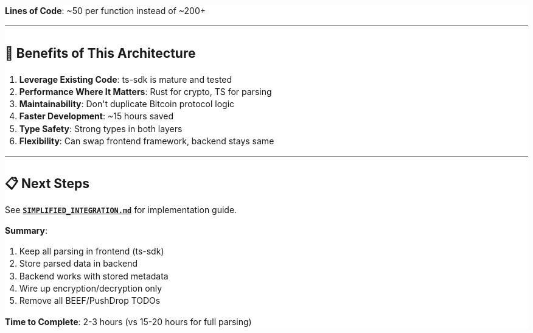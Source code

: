 
**Lines of Code**: ~50 per function instead of ~200+

---

## 🚀 Benefits of This Architecture

1. **Leverage Existing Code**: ts-sdk is mature and tested
2. **Performance Where It Matters**: Rust for crypto, TS for parsing
3. **Maintainability**: Don't duplicate Bitcoin protocol logic
4. **Faster Development**: ~15 hours saved
5. **Type Safety**: Strong types in both layers
6. **Flexibility**: Can swap frontend framework, backend stays same

---

## 📋 Next Steps

See **[`SIMPLIFIED_INTEGRATION.md`](SIMPLIFIED_INTEGRATION.md)** for implementation guide.

**Summary**:
1. Keep all parsing in frontend (ts-sdk)
2. Store parsed data in backend
3. Backend works with stored metadata
4. Wire up encryption/decryption only
5. Remove all BEEF/PushDrop TODOs

**Time to Complete**: 2-3 hours (vs 15-20 hours for full parsing)
